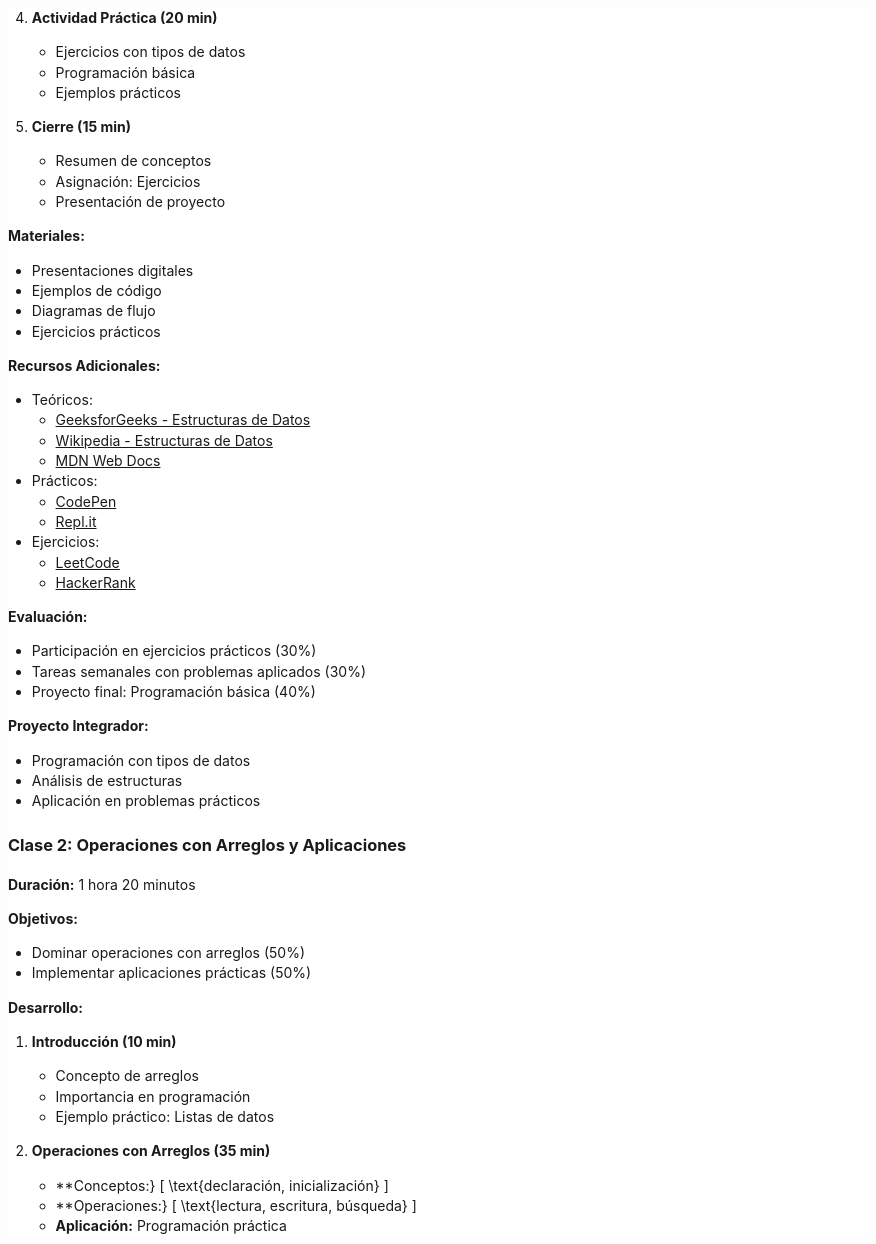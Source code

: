 4. **Actividad Práctica (20 min)**
   - Ejercicios con tipos de datos
   - Programación básica
   - Ejemplos prácticos

5. **Cierre (15 min)**
   - Resumen de conceptos
   - Asignación: Ejercicios
   - Presentación de proyecto

**Materiales:**
- Presentaciones digitales
- Ejemplos de código
- Diagramas de flujo
- Ejercicios prácticos

**Recursos Adicionales:**
- Teóricos:
  - [GeeksforGeeks - Estructuras de Datos](https://www.geeksforgeeks.org/data-structures/)
  - [Wikipedia - Estructuras de Datos](https://es.wikipedia.org/wiki/Estructura_de_datos)
  - [MDN Web Docs](https://developer.mozilla.org/es/docs/Web/JavaScript/Guide/Grammar_and_types)
- Prácticos:
  - [CodePen](https://codepen.io/)
  - [Repl.it](https://repl.it/languages/cpp)
- Ejercicios:
  - [LeetCode](https://leetcode.com/)
  - [HackerRank](https://www.hackerrank.com/)

**Evaluación:**
- Participación en ejercicios prácticos (30%)
- Tareas semanales con problemas aplicados (30%)
- Proyecto final: Programación básica (40%)

**Proyecto Integrador:**
- Programación con tipos de datos
- Análisis de estructuras
- Aplicación en problemas prácticos

### Clase 2: Operaciones con Arreglos y Aplicaciones

**Duración:** 1 hora 20 minutos

**Objetivos:**
- Dominar operaciones con arreglos (50%)
- Implementar aplicaciones prácticas (50%)

**Desarrollo:**

1. **Introducción (10 min)**
   - Concepto de arreglos
   - Importancia en programación
   - Ejemplo práctico: Listas de datos

2. **Operaciones con Arreglos (35 min)**
   - **Conceptos:}
     \[
     \text{declaración, inicialización}
     \]
   - **Operaciones:}
     \[
     \text{lectura, escritura, búsqueda}
     \]
   - **Aplicación:** Programación práctica
